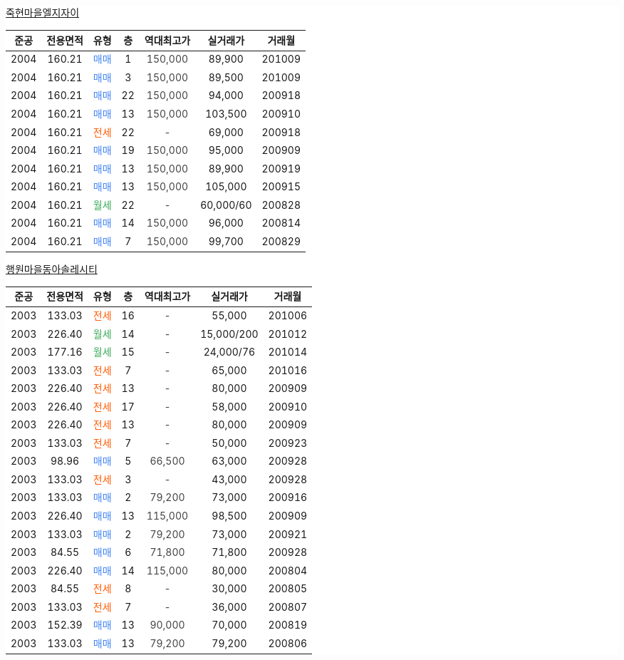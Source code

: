 
[죽현마을엘지자이](https://search.naver.com/search.naver?query=%EA%B2%BD%EA%B8%B0%EB%8F%84+%EC%9A%A9%EC%9D%B8%EC%8B%9C+%EA%B8%B0%ED%9D%A5%EA%B5%AC+%EB%B3%B4%EC%A0%95%EB%8F%99+%EC%A3%BD%ED%98%84%EB%A7%88%EC%9D%84%EC%97%98%EC%A7%80%EC%9E%90%EC%9D%B4)

|준공|전용면적|유형|층|역대최고가|실거래가|거래월|
|:---:|:---:|:---:|:---:|:---:|:---:|:---:|
|2004|160.21|<span style="color:#4285f3">매매</span>|1|<span style="color:#444444">150,000</span>|89,900|201009|
|2004|160.21|<span style="color:#4285f3">매매</span>|3|<span style="color:#444444">150,000</span>|89,500|201009|
|2004|160.21|<span style="color:#4285f3">매매</span>|22|<span style="color:#444444">150,000</span>|94,000|200918|
|2004|160.21|<span style="color:#4285f3">매매</span>|13|<span style="color:#444444">150,000</span>|103,500|200910|
|2004|160.21|<span style="color:#ff5a00">전세</span>|22|<span style="color:#444444">-</span>|69,000|200918|
|2004|160.21|<span style="color:#4285f3">매매</span>|19|<span style="color:#444444">150,000</span>|95,000|200909|
|2004|160.21|<span style="color:#4285f3">매매</span>|13|<span style="color:#444444">150,000</span>|89,900|200919|
|2004|160.21|<span style="color:#4285f3">매매</span>|13|<span style="color:#444444">150,000</span>|105,000|200915|
|2004|160.21|<span style="color:#34a853">월세</span>|22|<span style="color:#444444">-</span>|60,000/60|200828|
|2004|160.21|<span style="color:#4285f3">매매</span>|14|<span style="color:#444444">150,000</span>|96,000|200814|
|2004|160.21|<span style="color:#4285f3">매매</span>|7|<span style="color:#444444">150,000</span>|99,700|200829|

[행원마을동아솔레시티](https://search.naver.com/search.naver?query=%EA%B2%BD%EA%B8%B0%EB%8F%84+%EC%9A%A9%EC%9D%B8%EC%8B%9C+%EA%B8%B0%ED%9D%A5%EA%B5%AC+%EB%B3%B4%EC%A0%95%EB%8F%99+%ED%96%89%EC%9B%90%EB%A7%88%EC%9D%84%EB%8F%99%EC%95%84%EC%86%94%EB%A0%88%EC%8B%9C%ED%8B%B0)

|준공|전용면적|유형|층|역대최고가|실거래가|거래월|
|:---:|:---:|:---:|:---:|:---:|:---:|:---:|
|2003|133.03|<span style="color:#ff5a00">전세</span>|16|<span style="color:#444444">-</span>|55,000|201006|
|2003|226.40|<span style="color:#34a853">월세</span>|14|<span style="color:#444444">-</span>|15,000/200|201012|
|2003|177.16|<span style="color:#34a853">월세</span>|15|<span style="color:#444444">-</span>|24,000/76|201014|
|2003|133.03|<span style="color:#ff5a00">전세</span>|7|<span style="color:#444444">-</span>|65,000|201016|
|2003|226.40|<span style="color:#ff5a00">전세</span>|13|<span style="color:#444444">-</span>|80,000|200909|
|2003|226.40|<span style="color:#ff5a00">전세</span>|17|<span style="color:#444444">-</span>|58,000|200910|
|2003|226.40|<span style="color:#ff5a00">전세</span>|13|<span style="color:#444444">-</span>|80,000|200909|
|2003|133.03|<span style="color:#ff5a00">전세</span>|7|<span style="color:#444444">-</span>|50,000|200923|
|2003|98.96|<span style="color:#4285f3">매매</span>|5|<span style="color:#444444">66,500</span>|63,000|200928|
|2003|133.03|<span style="color:#ff5a00">전세</span>|3|<span style="color:#444444">-</span>|43,000|200928|
|2003|133.03|<span style="color:#4285f3">매매</span>|2|<span style="color:#444444">79,200</span>|73,000|200916|
|2003|226.40|<span style="color:#4285f3">매매</span>|13|<span style="color:#444444">115,000</span>|98,500|200909|
|2003|133.03|<span style="color:#4285f3">매매</span>|2|<span style="color:#444444">79,200</span>|73,000|200921|
|2003|84.55|<span style="color:#4285f3">매매</span>|6|<span style="color:#444444">71,800</span>|71,800|200928|
|2003|226.40|<span style="color:#4285f3">매매</span>|14|<span style="color:#444444">115,000</span>|80,000|200804|
|2003|84.55|<span style="color:#ff5a00">전세</span>|8|<span style="color:#444444">-</span>|30,000|200805|
|2003|133.03|<span style="color:#ff5a00">전세</span>|7|<span style="color:#444444">-</span>|36,000|200807|
|2003|152.39|<span style="color:#4285f3">매매</span>|13|<span style="color:#444444">90,000</span>|70,000|200819|
|2003|133.03|<span style="color:#4285f3">매매</span>|13|<span style="color:#444444">79,200</span>|79,200|200806|